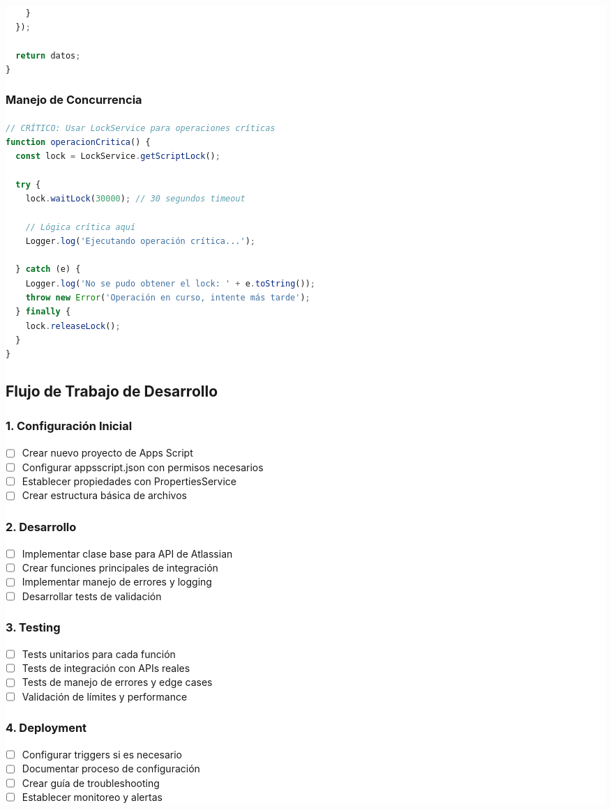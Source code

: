 ```javascript
    }
  });
  
  return datos;
}
```

### Manejo de Concurrencia
```javascript
// CRÍTICO: Usar LockService para operaciones críticas
function operacionCritica() {
  const lock = LockService.getScriptLock();
  
  try {
    lock.waitLock(30000); // 30 segundos timeout
    
    // Lógica crítica aquí
    Logger.log('Ejecutando operación crítica...');
    
  } catch (e) {
    Logger.log('No se pudo obtener el lock: ' + e.toString());
    throw new Error('Operación en curso, intente más tarde');
  } finally {
    lock.releaseLock();
  }
}
```

## Flujo de Trabajo de Desarrollo

### 1. Configuración Inicial
- [ ] Crear nuevo proyecto de Apps Script
- [ ] Configurar appsscript.json con permisos necesarios
- [ ] Establecer propiedades con PropertiesService
- [ ] Crear estructura básica de archivos

### 2. Desarrollo
- [ ] Implementar clase base para API de Atlassian
- [ ] Crear funciones principales de integración
- [ ] Implementar manejo de errores y logging
- [ ] Desarrollar tests de validación

### 3. Testing
- [ ] Tests unitarios para cada función
- [ ] Tests de integración con APIs reales
- [ ] Tests de manejo de errores y edge cases
- [ ] Validación de límites y performance

### 4. Deployment
- [ ] Configurar triggers si es necesario
- [ ] Documentar proceso de configuración
- [ ] Crear guía de troubleshooting
- [ ] Establecer monitoreo y alertas
